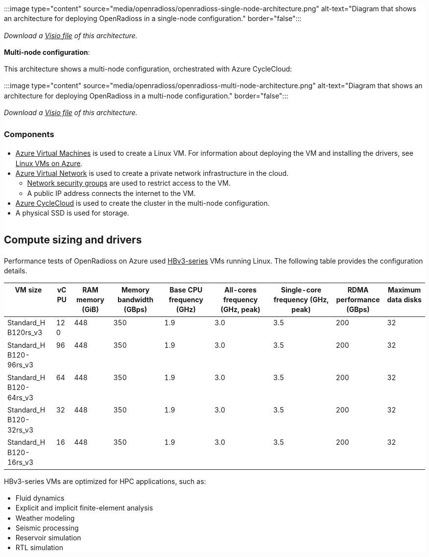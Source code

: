 :::image type="content" source="media/openradioss/openradioss-single-node-architecture.png" alt-text="Diagram that shows an architecture for deploying OpenRadioss in a single-node configuration." border="false":::

*Download a [Visio file](https://arch-center.azureedge.net/openradioss-single-node-architecture.vsdx) of this
architecture.*

**Multi-node configuration**:

This architecture shows a multi-node configuration, orchestrated with Azure CycleCloud:

:::image type="content" source="media/openradioss/openradioss-multi-node-architecture.png" alt-text="Diagram that shows an architecture for deploying OpenRadioss in a multi-node configuration." border="false":::

*Download a [Visio file](https://arch-center.azureedge.net/openradioss-multi-node-architecture.vsdx) of this
architecture.*

### Components

- [Azure Virtual Machines](https://azure.microsoft.com/services/virtual-machines) is used to create a Linux VM. For information about deploying the VM and installing the drivers, see [Linux VMs on Azure](/azure/architecture/reference-architectures/n-tier/linux-vm).
- [Azure Virtual Network](https://azure.microsoft.com/services/virtual-network) is used to create a private network infrastructure in the cloud.
  - [Network security groups](/azure/virtual-network/network-security-groups-overview) are used to restrict access to the VM.  
  - A public IP address connects the internet to the VM.
- [Azure CycleCloud](https://azuremarketplace.microsoft.com/marketplace/apps/azurecyclecloud.azure-cyclecloud) is used to create the cluster in the multi-node configuration.
- A physical SSD is used for storage.

## Compute sizing and drivers

Performance tests of OpenRadioss on Azure used [HBv3-series](/azure/virtual-machines/hbv3-series) VMs running Linux. The following table provides the configuration details.

| VM size | vCPU | RAM memory (GiB) | Memory bandwidth (GBps) | Base CPU frequency (GHz) | All-cores frequency (GHz, peak) | Single-core frequency (GHz, peak) | RDMA performance (GBps) | Maximum data disks |
|-|-|-|-|-|-|-|-|-|
| Standard_HB120rs_v3 | 120 | 448 | 350 | 1.9 | 3.0 | 3.5 | 200 | 32 |
| Standard_HB120-96rs_v3 | 96 | 448 | 350| 1.9 | 3.0 | 3.5 | 200 | 32 |
| Standard_HB120-64rs_v3 | 64 | 448 | 350| 1.9 | 3.0 | 3.5 | 200 | 32 |
| Standard_HB120-32rs_v3 | 32 | 448 | 350 | 1.9 | 3.0 | 3.5 | 200 | 32 |
| Standard_HB120-16rs_v3 | 16 | 448 | 350 | 1.9 | 3.0 | 3.5 | 200 | 32 |

HBv3-series VMs are optimized for HPC applications, such as:

- Fluid dynamics
- Explicit and implicit finite-element analysis
- Weather modeling
- Seismic processing
- Reservoir simulation
- RTL simulation
